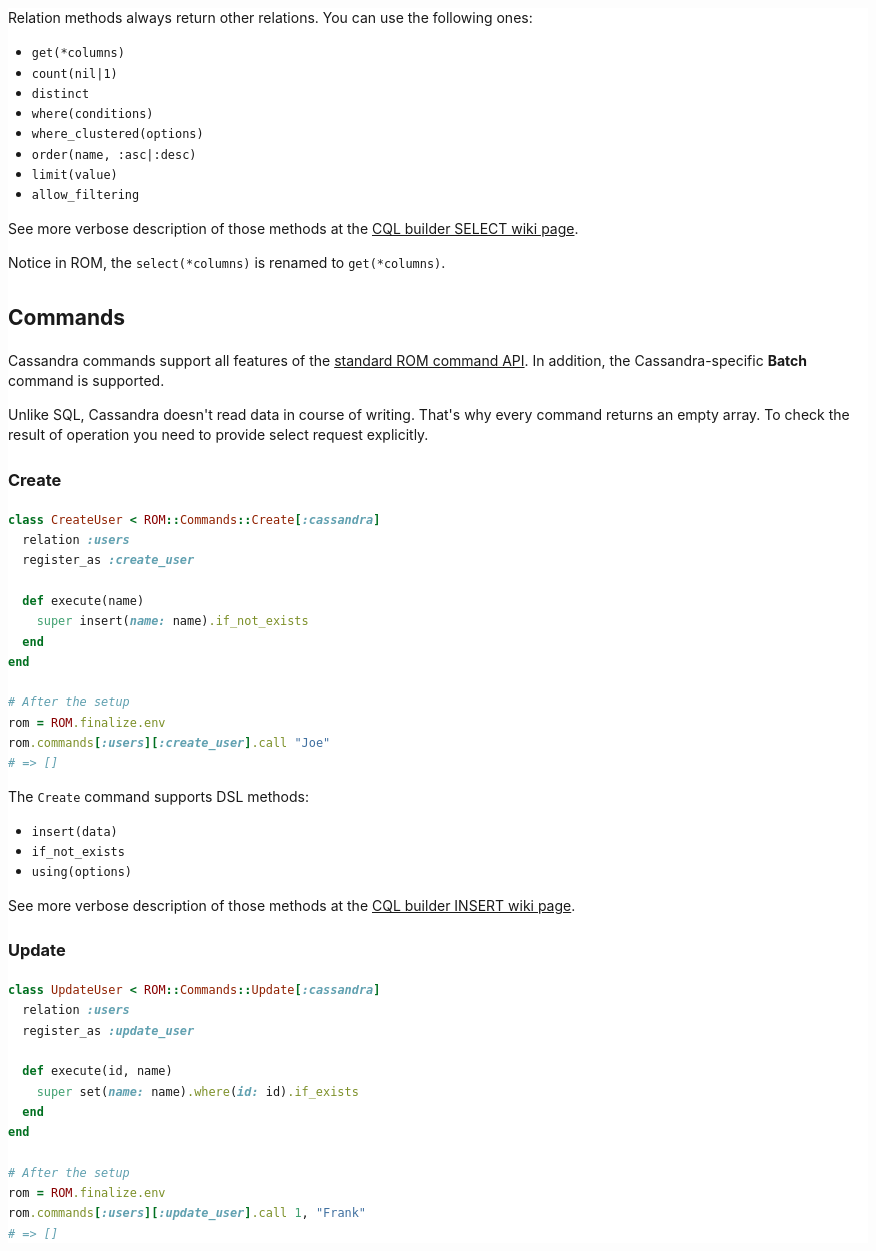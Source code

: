Relation methods always return other relations. You can use the following ones:

- `get(*columns)`
- `count(nil|1)`
- `distinct`
- `where(conditions)`
- `where_clustered(options)`
- `order(name, :asc|:desc)`
- `limit(value)`
- `allow_filtering`

See more verbose description of those methods at the [CQL builder SELECT wiki page][CQL builder wiki].

Notice in ROM, the `select(*columns)` is renamed to `get(*columns)`.

## Commands

Cassandra commands support all features of the [standard ROM command API](http://rom-rb.org/guides/basics/commands/). In addition, the Cassandra-specific **Batch** command is supported.

Unlike SQL, Cassandra doesn't read data in course of writing. That's why every command returns an empty array. To check the result of operation you need to provide select request explicitly.

### Create

```ruby
class CreateUser < ROM::Commands::Create[:cassandra]
  relation :users
  register_as :create_user

  def execute(name)
    super insert(name: name).if_not_exists
  end
end

# After the setup
rom = ROM.finalize.env
rom.commands[:users][:create_user].call "Joe"
# => []
```

The `Create` command supports DSL methods:

- `insert(data)`
- `if_not_exists`
- `using(options)`

See more verbose description of those methods at the [CQL builder INSERT wiki page].

### Update

```ruby
class UpdateUser < ROM::Commands::Update[:cassandra]
  relation :users
  register_as :update_user

  def execute(id, name)
    super set(name: name).where(id: id).if_exists
  end
end

# After the setup
rom = ROM.finalize.env
rom.commands[:users][:update_user].call 1, "Frank"
# => []
```


[Apache Cassandra]: https://cassandra.apache.org/
[CQL builder BATCH wiki page]: https://github.com/nepalez/query_builder/wiki/BATCH
[CQL builder DELETE wiki page]: https://github.com/nepalez/query_builder/wiki/DELETE
[CQL builder INSERT wiki page]: https://github.com/nepalez/query_builder/wiki/INSERT
[CQL builder SELECT wiki page]: https://github.com/nepalez/query_builder/wiki/SELECT
[CQL builder UPDATE wiki page]: https://github.com/nepalez/query_builder/wiki/UPDATE
[CQL builder wiki]: https://github.com/nepalez/query_builder/wiki/Home
[CQL builder]: https://github.com/nepalez/query_builder
[ROM chatroom]: https://rom-rb.zulipchat.com
[ROM project on Github]: https://github.com/taqtiqa/ramets
[rom-cassandra]: https://github.com/taqtiqa/ramets-cassandra
[ruby driver]: https://github.com/datastax/ruby-driver